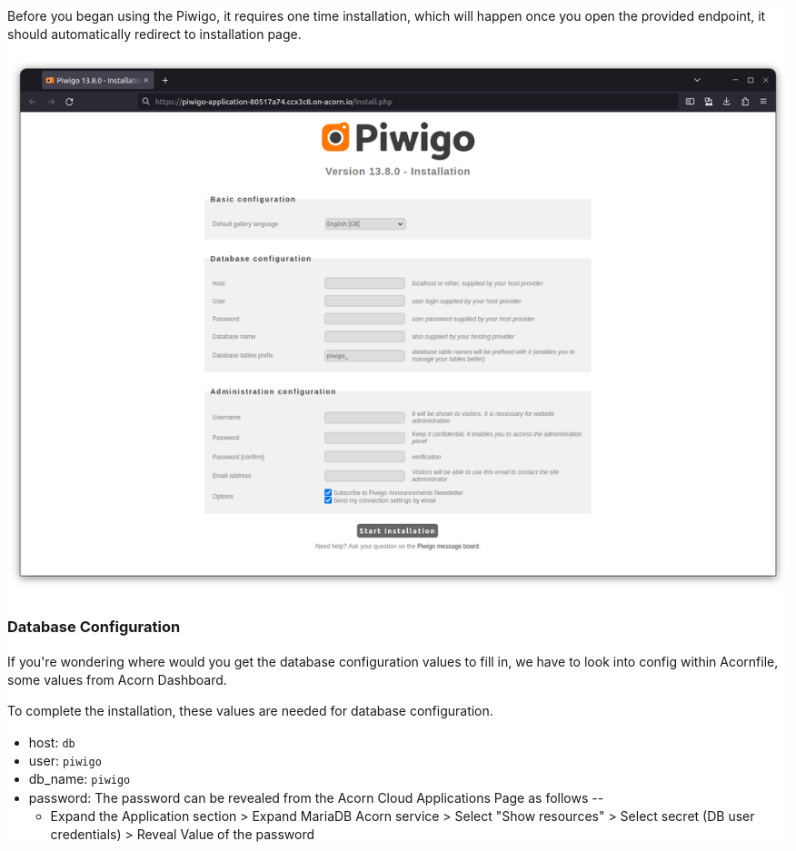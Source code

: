 Before you began using the Piwigo, it requires one time installation, which will happen once you open the provided endpoint, it should automatically redirect to installation page.

![Piwigo Installation](./img/piwigo-one-time-installation.png)

### Database Configuration

If you're wondering where would you get the database configuration values to fill in, we have to look into config within Acornfile, some values from Acorn Dashboard.

To complete the installation, these values are needed for database configuration.

- host: `db`
- user: `piwigo`
- db_name: `piwigo`
- password: The password can be revealed from the Acorn Cloud Applications Page as follows --
  - Expand the Application section > Expand MariaDB Acorn service > Select "Show resources" > Select secret (DB user credentials) > Reveal Value of the password
